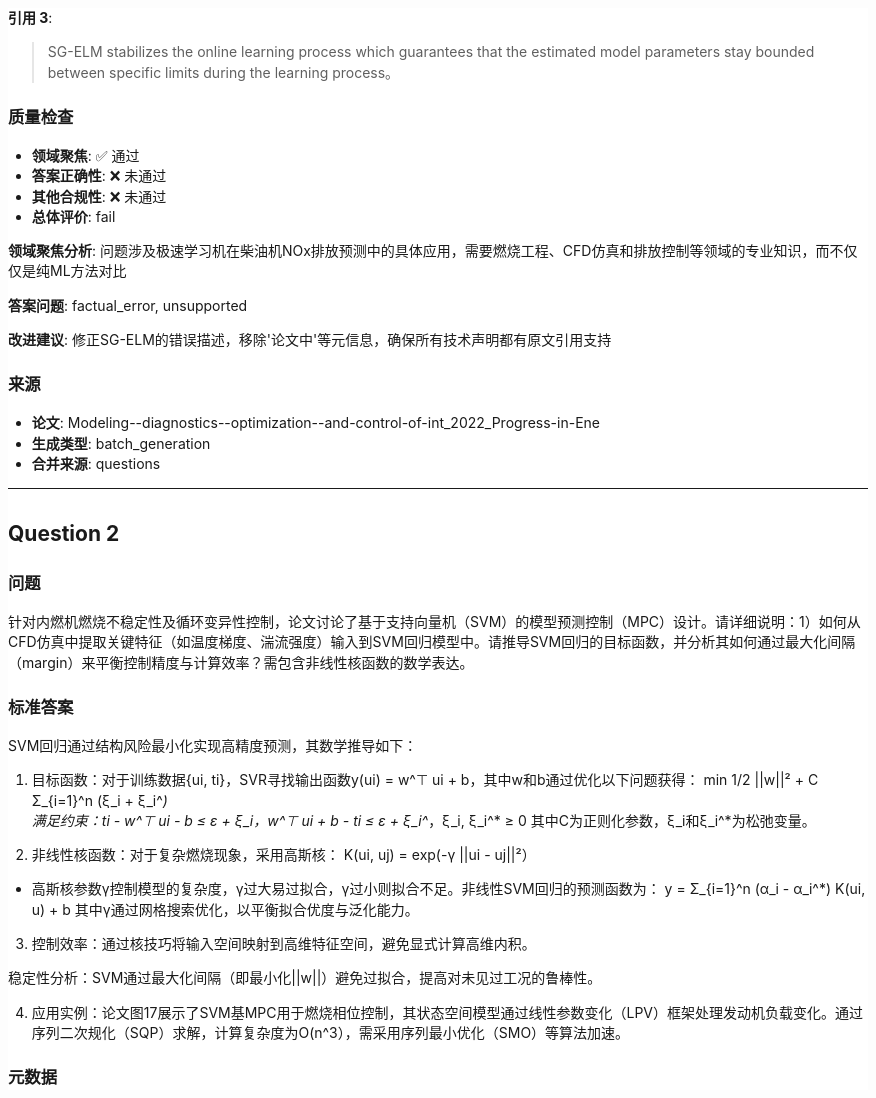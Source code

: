 **引用 3**:
> SG-ELM stabilizes the online learning process which guarantees that the estimated model parameters stay bounded between specific limits during the learning process。

### 质量检查

- **领域聚焦**: ✅ 通过
- **答案正确性**: ❌ 未通过
- **其他合规性**: ❌ 未通过
- **总体评价**: fail

**领域聚焦分析**: 问题涉及极速学习机在柴油机NOx排放预测中的具体应用，需要燃烧工程、CFD仿真和排放控制等领域的专业知识，而不仅仅是纯ML方法对比

**答案问题**: factual_error, unsupported

**改进建议**: 修正SG-ELM的错误描述，移除'论文中'等元信息，确保所有技术声明都有原文引用支持

### 来源

- **论文**: Modeling--diagnostics--optimization--and-control-of-int_2022_Progress-in-Ene
- **生成类型**: batch_generation
- **合并来源**: questions

---

## Question 2

### 问题

针对内燃机燃烧不稳定性及循环变异性控制，论文讨论了基于支持向量机（SVM）的模型预测控制（MPC）设计。请详细说明：1）如何从CFD仿真中提取关键特征（如温度梯度、湍流强度）输入到SVM回归模型中。请推导SVM回归的目标函数，并分析其如何通过最大化间隔（margin）来平衡控制精度与计算效率？需包含非线性核函数的数学表达。

### 标准答案

SVM回归通过结构风险最小化实现高精度预测，其数学推导如下：

1) 目标函数：对于训练数据{ui, ti}，SVR寻找输出函数y(ui) = w^⊤ ui + b，其中w和b通过优化以下问题获得：
   min 1/2 ||w||² + C Σ_{i=1}^n (ξ_i + ξ_i^*)  
满足约束：ti - w^⊤ ui - b ≤ ε + ξ_i，w^⊤ ui + b - ti ≤ ε + ξ_i^*，ξ_i, ξ_i^* ≥ 0
其中C为正则化参数，ξ_i和ξ_i^*为松弛变量。

2) 非线性核函数：对于复杂燃烧现象，采用高斯核：
   K(ui, uj) = exp(-γ ||ui - uj||²）
- 高斯核参数γ控制模型的复杂度，γ过大易过拟合，γ过小则拟合不足。非线性SVM回归的预测函数为：
   y = Σ_{i=1}^n (α_i - α_i^*) K(ui, u) + b
其中γ通过网格搜索优化，以平衡拟合优度与泛化能力。

3) 控制效率：通过核技巧将输入空间映射到高维特征空间，避免显式计算高维内积。

稳定性分析：SVM通过最大化间隔（即最小化||w||）避免过拟合，提高对未见过工况的鲁棒性。

4) 应用实例：论文图17展示了SVM基MPC用于燃烧相位控制，其状态空间模型通过线性参数变化（LPV）框架处理发动机负载变化。通过序列二次规化（SQP）求解，计算复杂度为O(n^3），需采用序列最小优化（SMO）等算法加速。

### 元数据
